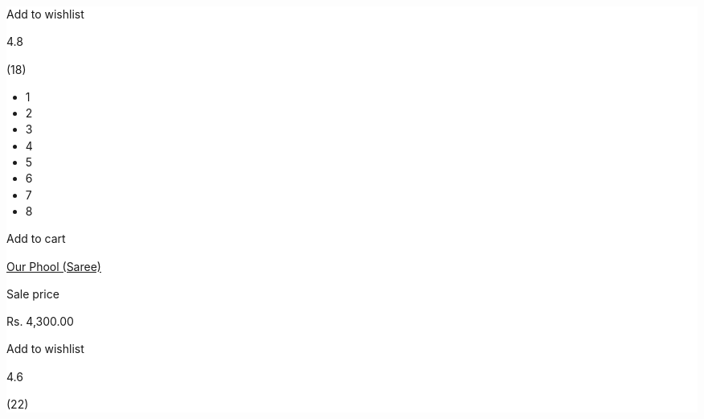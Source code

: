 Add to wishlist

4.8

(18)

[](/products/our-phool-saree)

[](/products/our-phool-saree)

[](/products/our-phool-saree)

[](/products/our-phool-saree)

[](/products/our-phool-saree)

[](/products/our-phool-saree)

[](/products/our-phool-saree)

[](/products/our-phool-saree)

[](/products/our-phool-saree)

- 1
- 2
- 3
- 4
- 5
- 6
- 7
- 8

Add to cart

[Our Phool (Saree)](/products/our-phool-saree)

Sale price

Rs. 4,300.00

Add to wishlist

4.6

(22)

[](/products/his-phool)

[](/products/his-phool)

[](/products/his-phool)

[](/products/his-phool)

[](/products/his-phool)

[](/products/his-phool)

[](/products/his-phool)

[](/products/his-phool)

[](/products/his-phool)
